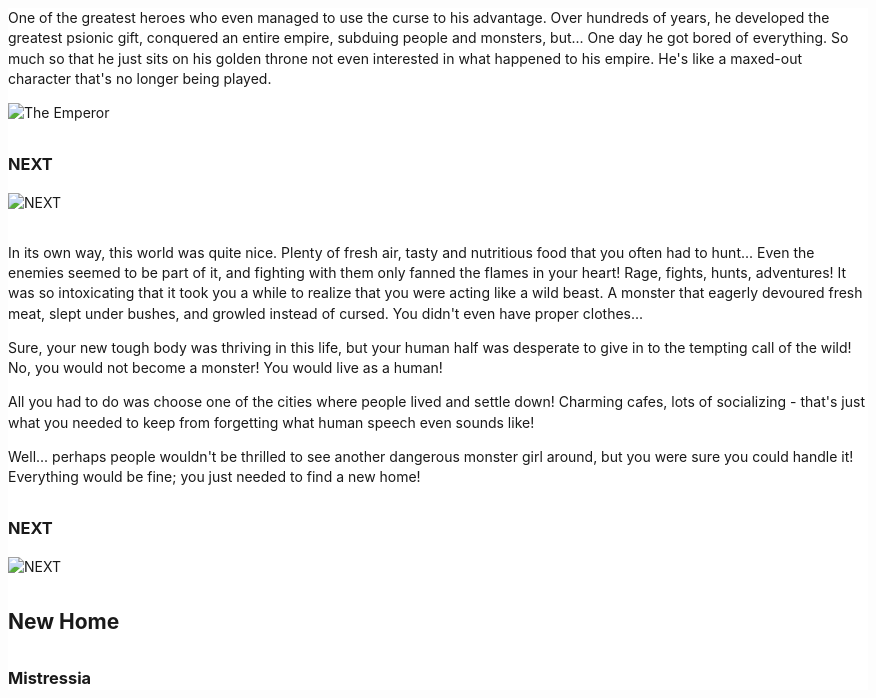 One of the greatest heroes who even managed to use the curse to his advantage. Over hundreds of years, he developed the greatest psionic gift, conquered an entire empire, subduing people and monsters, but... One day he got bored of everything. So much so that he just sits on his golden throne not even interested in what happened to his empire. He's like a maxed-out character that's no longer being played.

![The Emperor](images/R33C20.avif)

## 



### NEXT



![NEXT]()

##  

In its own way, this world was quite nice.
Plenty of fresh air, tasty and nutritious food that you often had to hunt... Even the enemies seemed to be part of it, and fighting with them only fanned the flames in your heart! 
Rage, fights, hunts, adventures!
It was so intoxicating that it took you a while to realize that you were acting like a wild beast. A monster that eagerly devoured fresh meat, slept under bushes, and growled instead of cursed. You didn't even have proper clothes...

Sure, your new tough body was thriving in this life, but your human half was desperate to give in to the tempting call of the wild! No, you would not become a monster! You would live as a human!

All you had to do was choose one of the cities where people lived and settle down! Charming cafes, lots of socializing - that's just what you needed to keep from forgetting what human speech even sounds like!

Well... perhaps people wouldn't be thrilled to see another dangerous monster girl around, but you were sure you could handle it! Everything would be fine; you just needed to find a new home!

## 



### NEXT



![NEXT]()

## New Home



## 



### Mistressia

